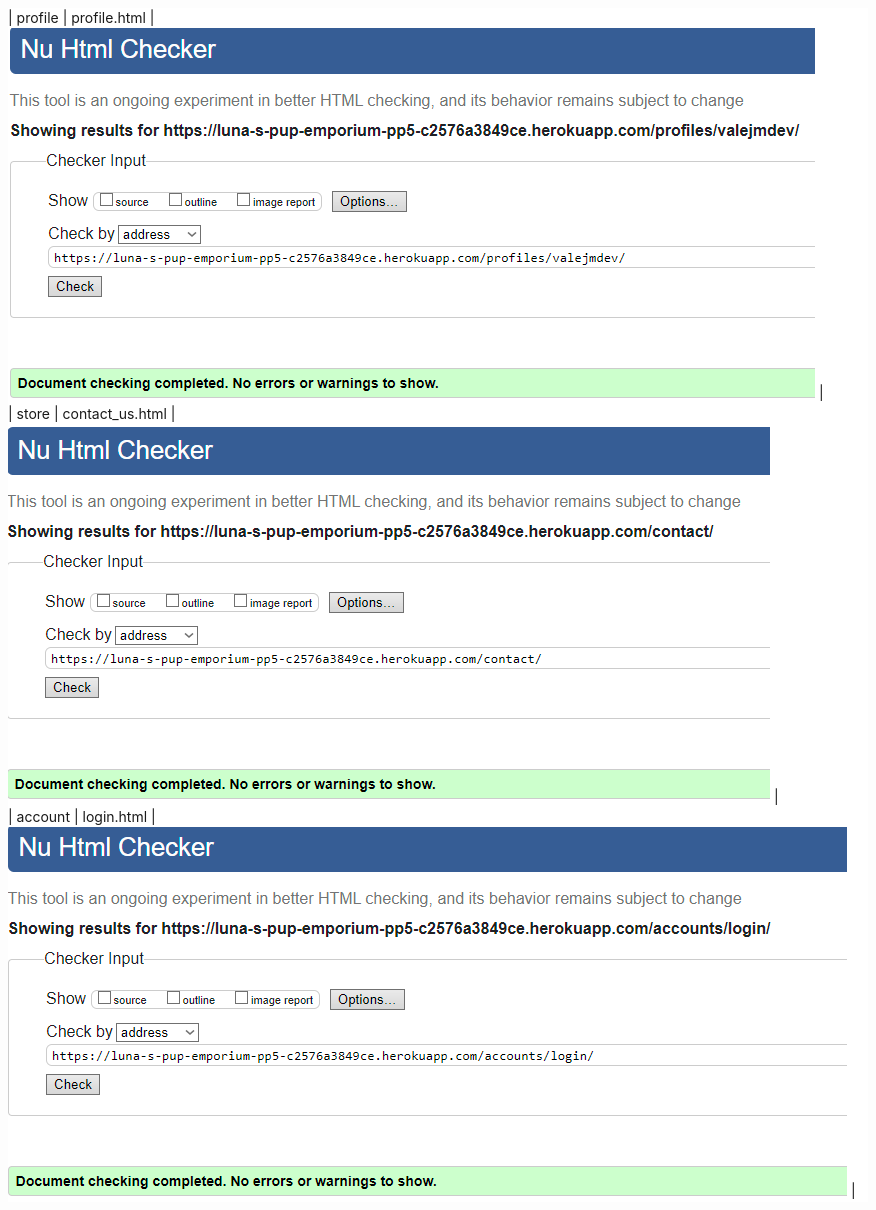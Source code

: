 | profile | profile.html | ![screenshot](documentation/validation/html/w3chtmlvalidatorprofile.png) |  
| store | contact_us.html | ![screenshot](documentation/validation/html/w3chtmlvalidatorcontactus.png) |  
| account | login.html | ![screenshot](documentation/validation/html/w3chtmlvalidatorlogin.png) |